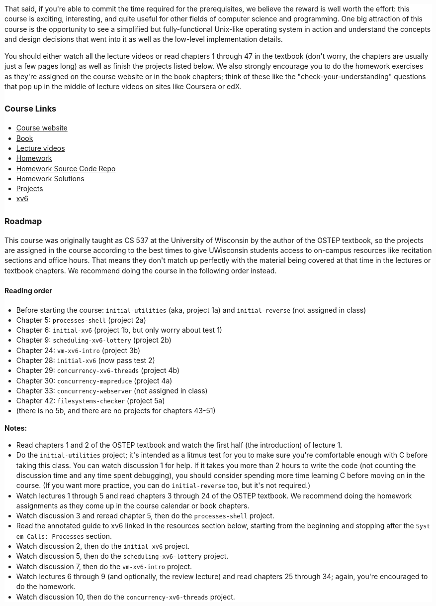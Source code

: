 That said, if you're able to commit the time required for the prerequisites, we believe the reward is well worth the effort: this course is exciting, interesting, and quite useful for other fields of computer science and programming. One big attraction of this course is the opportunity to see a simplified but fully-functional Unix-like operating system in action and understand the concepts and design decisions that went into it as well as the low-level implementation details.

You should either watch all the lecture videos or read chapters 1 through 47 in the textbook (don't worry, the chapters are usually just a few pages long) as well as finish the projects listed below. We also strongly encourage you to do the homework exercises as they're assigned on the course website or in the book chapters; think of these like the "check-your-understanding" questions that pop up in the middle of lecture videos on sites like Coursera or edX.

### Course Links

* [Course website](https://pages.cs.wisc.edu/~remzi/Classes/537/Spring2018/)
* [Book](https://pages.cs.wisc.edu/~remzi/OSTEP/)
* [Lecture videos](https://pages.cs.wisc.edu/~remzi/Classes/537/Spring2018/Discussion/videos.html)
* [Homework](https://pages.cs.wisc.edu/~remzi/OSTEP/Homework/homework.html)
* [Homework Source Code Repo](https://github.com/remzi-arpacidusseau/ostep-homework)
* [Homework Solutions](https://github.com/xxyzz/ostep-hw)
* [Projects](https://github.com/remzi-arpacidusseau/ostep-projects)
* [xv6](https://github.com/mit-pdos/xv6-public)

### Roadmap

This course was originally taught as CS 537 at the University of Wisconsin by the author of the OSTEP textbook, so the projects are assigned in the course according to the best times to give UWisconsin students access to on-campus resources like recitation sections and office hours. That means they don't match up perfectly with the material being covered at that time in the lectures or textbook chapters. We recommend doing the course in the following order instead.

#### Reading order

* Before starting the course: `initial-utilities` (aka, project 1a) and `initial-reverse` (not assigned in class)
* Chapter 5: `processes-shell` (project 2a)
* Chapter 6: `initial-xv6` (project 1b, but only worry about test 1)
* Chapter 9: `scheduling-xv6-lottery` (project 2b)
* Chapter 24: `vm-xv6-intro` (project 3b)
* Chapter 28: `initial-xv6` (now pass test 2)
* Chapter 29: `concurrency-xv6-threads` (project 4b)
* Chapter 30: `concurrency-mapreduce` (project 4a)
* Chapter 33: `concurrency-webserver` (not assigned in class)
* Chapter 42: `filesystems-checker` (project 5a)
* (there is no 5b, and there are no projects for chapters 43-51)

**Notes:**

* Read chapters 1 and 2 of the OSTEP textbook and watch the first half (the introduction) of lecture 1.
* Do the `initial-utilities` project; it's intended as a litmus test for you to make sure you're comfortable enough with C before taking this class. You can watch discussion 1 for help. If it takes you more than 2 hours to write the code (not counting the discussion time and any time spent debugging), you should consider spending more time learning C before moving on in the course. (If you want more practice, you can do `initial-reverse` too, but it's not required.)
* Watch lectures 1 through 5 and read chapters 3 through 24 of the OSTEP textbook. We recommend doing the homework assignments as they come up in the course calendar or book chapters.
* Watch discussion 3 and reread chapter 5, then do the `processes-shell` project.
* Read the annotated guide to xv6 linked in the resources section below, starting from the beginning and stopping after the `System Calls: Processes` section.
* Watch discussion 2, then do the `initial-xv6` project.
* Watch discussion 5, then do the `scheduling-xv6-lottery` project.
* Watch discussion 7, then do the `vm-xv6-intro` project.
* Watch lectures 6 through 9 (and optionally, the review lecture) and read chapters 25 through 34; again, you're encouraged to do the homework.
* Watch discussion 10, then do the `concurrency-xv6-threads` project.